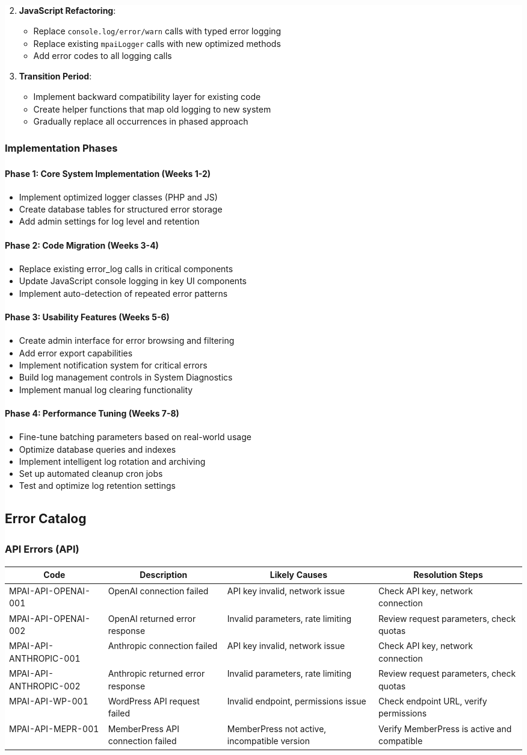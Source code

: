 2. **JavaScript Refactoring**:
   - Replace `console.log/error/warn` calls with typed error logging
   - Replace existing `mpaiLogger` calls with new optimized methods
   - Add error codes to all logging calls

3. **Transition Period**:
   - Implement backward compatibility layer for existing code
   - Create helper functions that map old logging to new system
   - Gradually replace all occurrences in phased approach

### Implementation Phases

#### Phase 1: Core System Implementation (Weeks 1-2)
- Implement optimized logger classes (PHP and JS)
- Create database tables for structured error storage
- Add admin settings for log level and retention

#### Phase 2: Code Migration (Weeks 3-4)
- Replace existing error_log calls in critical components
- Update JavaScript console logging in key UI components
- Implement auto-detection of repeated error patterns

#### Phase 3: Usability Features (Weeks 5-6)
- Create admin interface for error browsing and filtering
- Add error export capabilities
- Implement notification system for critical errors
- Build log management controls in System Diagnostics
- Implement manual log clearing functionality

#### Phase 4: Performance Tuning (Weeks 7-8)
- Fine-tune batching parameters based on real-world usage
- Optimize database queries and indexes
- Implement intelligent log rotation and archiving
- Set up automated cleanup cron jobs
- Test and optimize log retention settings

## Error Catalog

### API Errors (API)

| Code | Description | Likely Causes | Resolution Steps |
|------|-------------|--------------|-----------------|
| MPAI-API-OPENAI-001 | OpenAI connection failed | API key invalid, network issue | Check API key, network connection |
| MPAI-API-OPENAI-002 | OpenAI returned error response | Invalid parameters, rate limiting | Review request parameters, check quotas |
| MPAI-API-ANTHROPIC-001 | Anthropic connection failed | API key invalid, network issue | Check API key, network connection |
| MPAI-API-ANTHROPIC-002 | Anthropic returned error response | Invalid parameters, rate limiting | Review request parameters, check quotas |
| MPAI-API-WP-001 | WordPress API request failed | Invalid endpoint, permissions issue | Check endpoint URL, verify permissions |
| MPAI-API-MEPR-001 | MemberPress API connection failed | MemberPress not active, incompatible version | Verify MemberPress is active and compatible |
